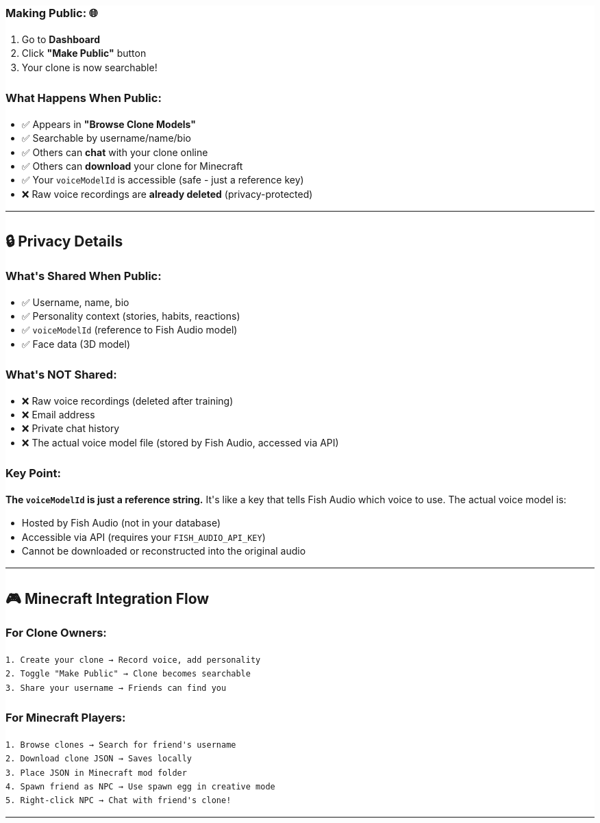 ### Making Public: 🌐
1. Go to **Dashboard**
2. Click **"Make Public"** button
3. Your clone is now searchable!

### What Happens When Public:
- ✅ Appears in **"Browse Clone Models"**
- ✅ Searchable by username/name/bio
- ✅ Others can **chat** with your clone online
- ✅ Others can **download** your clone for Minecraft
- ✅ Your `voiceModelId` is accessible (safe - just a reference key)
- ❌ Raw voice recordings are **already deleted** (privacy-protected)

---

## 🔒 Privacy Details

### What's Shared When Public:
- ✅ Username, name, bio
- ✅ Personality context (stories, habits, reactions)
- ✅ `voiceModelId` (reference to Fish Audio model)
- ✅ Face data (3D model)

### What's NOT Shared:
- ❌ Raw voice recordings (deleted after training)
- ❌ Email address
- ❌ Private chat history
- ❌ The actual voice model file (stored by Fish Audio, accessed via API)

### Key Point:
**The `voiceModelId` is just a reference string.** It's like a key that tells Fish Audio which voice to use. The actual voice model is:
- Hosted by Fish Audio (not in your database)
- Accessible via API (requires your `FISH_AUDIO_API_KEY`)
- Cannot be downloaded or reconstructed into the original audio

---

## 🎮 Minecraft Integration Flow

### For Clone Owners:
```
1. Create your clone → Record voice, add personality
2. Toggle "Make Public" → Clone becomes searchable
3. Share your username → Friends can find you
```

### For Minecraft Players:
```
1. Browse clones → Search for friend's username
2. Download clone JSON → Saves locally
3. Place JSON in Minecraft mod folder
4. Spawn friend as NPC → Use spawn egg in creative mode
5. Right-click NPC → Chat with friend's clone!
```

---